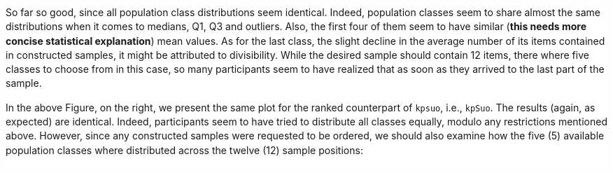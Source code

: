 So far so good, since all population class distributions seem identical. Indeed, population classes seem to share almost the same distributions when it comes to medians, Q1, Q3 and outliers. Also, the first four of them seem to have similar (**this needs more concise statistical explanation**) mean values. As for the last class, the slight decline in the average number of its items contained in constructed samples, it might be attributed to divisibility. While the desired sample should contain 12 items, there where five classes to choose from in this case, so many participants seem to have realized that as soon as they arrived to the last part of the sample.

In the above Figure, on the right, we present the same plot for the ranked counterpart of `kpsuo`, i.e., `kpSuo`. The results (again, as expected) are identical. Indeed, participants seem to have tried to distribute all classes equally, modulo any restrictions mentioned above. However, since any constructed samples were requested to be ordered, we should also examine how the five (5) available population classes where distributed across the twelve (12) sample positions:

| | |
| --- | ---|